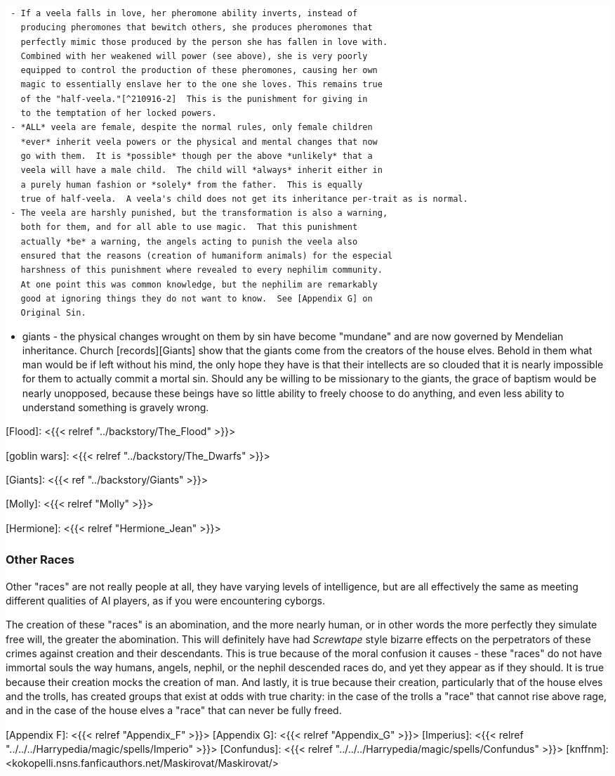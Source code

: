      - If a veela falls in love, her pheromone ability inverts, instead of
       producing pheromones that bewitch others, she produces pheromones that
       perfectly mimic those produced by the person she has fallen in love with.
       Combined with her weakened will power (see above), she is very poorly
       equipped to control the production of these pheromones, causing her own
       magic to essentially enslave her to the one she loves. This remains true
       of the "half-veela."[^210916-2]  This is the punishment for giving in
       to the temptation of her locked powers.
     - *ALL* veela are female, despite the normal rules, only female children
       *ever* inherit veela powers or the physical and mental changes that now
       go with them.  It is *possible* though per the above *unlikely* that a
       veela will have a male child.  The child will *always* inherit either in
       a purely human fashion or *solely* from the father.  This is equally
       true of half-veela.  A veela's child does not get its inheritance per-trait as is normal.
     - The veela are harshly punished, but the transformation is also a warning,
       both for them, and for all able to use magic.  That this punishment
       actually *be* a warning, the angels acting to punish the veela also
       ensured that the reasons (creation of humaniform animals) for the especial
       harshness of this punishment where revealed to every nephilim community.  
       At one point this was common knowledge, but the nephilim are remarkably
       good at ignoring things they do not want to know.  See [Appendix G] on
       Original Sin.
   * giants - the physical changes wrought on them by sin have become "mundane"
     and are now governed by Mendelian inheritance.  Church [records][Giants] 
     show that the giants come from the creators of the house elves. Behold in 
     them what man would be if left without his mind, the only hope they have 
     is that their intellects are so clouded that it is nearly impossible for 
     them to actually commit a mortal sin.  Should any be willing to be 
     missionary to the giants, the grace of baptism would be nearly unopposed, 
     because these beings have so little ability to freely choose to do 
     anything, and even less ability to understand something is gravely wrong.
     

[^210916-1]: Like in _[Maskirovat][knffnm]_.

[Flood]: <{{< relref "../backstory/The_Flood" >}}>

[goblin wars]: <{{< relref "../backstory/The_Dwarfs" >}}>

[Giants]: <{{< ref "../backstory/Giants" >}}>

[Molly]: <{{< relref "Molly" >}}>

[Hermione]: <{{< relref "Hermione_Jean" >}}>

[^210916-2]: This idea resembles that from Jeconais'
    _[Hope](https://jeconais.fanficauthors.net/Hope)_
    Last Updated: 2007-05-30. Last Viewed: 2021-09-16.
    I have not copied it precisely as he came up with it, my version is
    less voluntary, and does not include the death inducing madness, nor the bond
    aspect.

### Other Races

Other "races" are not really people at all, they have varying levels of
intelligence, but are all effectively the same as meeting different qualities of
AI players, as if you were encountering cyborgs.

The creation of these "races" is an abomination, and the more nearly human, or
in other words the more perfectly they simulate free will, the greater the
abomination.  This will definitely have had *Screwtape* style bizarre effects
on the perpetrators of these crimes against creation and their descendants.
This is true because of the moral confusion it causes - these "races" do not
have immortal souls the way humans, angels, nephil, or the nephil descended
races do, and yet they appear as if they should.  It is true because their
creation mocks the creation of man.  And lastly, it is true because their
creation, particularly that of the house elves and the trolls, has created
groups that exist at odds with true charity: in the case of the trolls a "race"
that cannot rise above rage, and in the case of the house elves a "race" that
can never be fully freed.


[Appendix F]: <{{< relref "Appendix_F" >}}>
[Appendix G]: <{{< relref "Appendix_G" >}}>
[Imperius]: <{{< relref "../../../Harrypedia/magic/spells/Imperio" >}}>
[Confundus]: <{{< relref "../../../Harrypedia/magic/spells/Confundus" >}}>
[knffnm]: <kokopelli.nsns.fanficauthors.net/Maskirovat/Maskirovat/>
[^210518-1]: Mrs. J. K. Rowling. _Harry Potter and the Chamber of Secrets_
[^210518-2]: Mrs. J. K. Rowling. _Hogwarts: An Incomplete and Unreliable
[^210126-4]: Yanna N.
[^210916-5]: Mrs. J. K. Rowling
[^210916-4]: Mrs. J. K. Rowling
[^210916-3]: This is an exaggerated version of Mrs. J. K. Rowling's